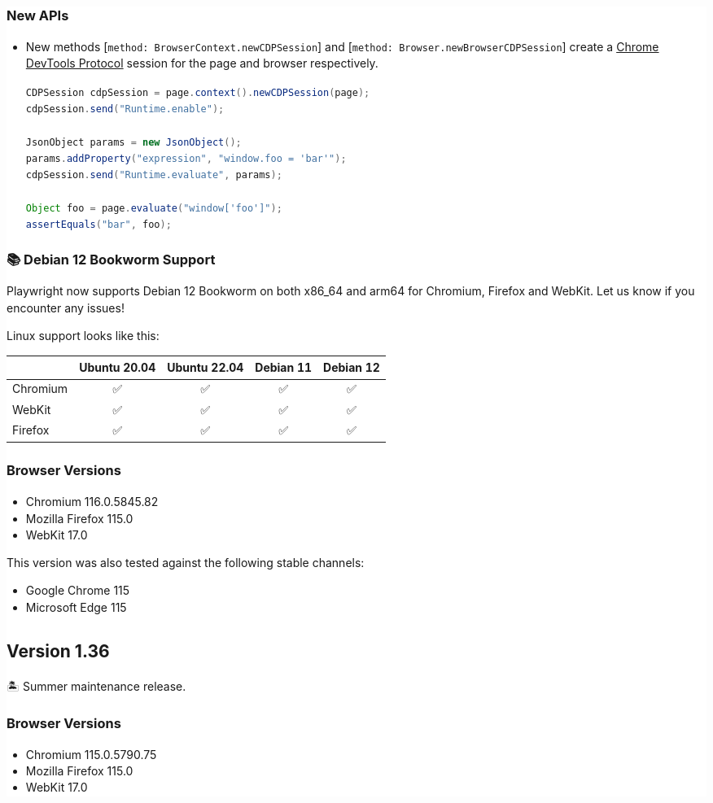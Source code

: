 ### New APIs

- New methods [`method: BrowserContext.newCDPSession`] and [`method: Browser.newBrowserCDPSession`] create a [Chrome DevTools Protocol](https://chromedevtools.github.io/devtools-protocol/) session for the page and browser respectively.

  ```java
  CDPSession cdpSession = page.context().newCDPSession(page);
  cdpSession.send("Runtime.enable");

  JsonObject params = new JsonObject();
  params.addProperty("expression", "window.foo = 'bar'");
  cdpSession.send("Runtime.evaluate", params);

  Object foo = page.evaluate("window['foo']");
  assertEquals("bar", foo);
  ```

### 📚 Debian 12 Bookworm Support

Playwright now supports Debian 12 Bookworm on both x86_64 and arm64 for Chromium, Firefox and WebKit.
Let us know if you encounter any issues!

Linux support looks like this:

|          | Ubuntu 20.04 | Ubuntu 22.04 | Debian 11 | Debian 12 |
| :--- | :---: | :---: | :---: | :---: |
| Chromium | ✅ | ✅ | ✅ | ✅ |
| WebKit | ✅ | ✅ | ✅ | ✅ |
| Firefox | ✅ | ✅ | ✅ | ✅ |

### Browser Versions

* Chromium 116.0.5845.82
* Mozilla Firefox 115.0
* WebKit 17.0

This version was also tested against the following stable channels:

* Google Chrome 115
* Microsoft Edge 115

## Version 1.36

🏝️ Summer maintenance release.

### Browser Versions

* Chromium 115.0.5790.75
* Mozilla Firefox 115.0
* WebKit 17.0
